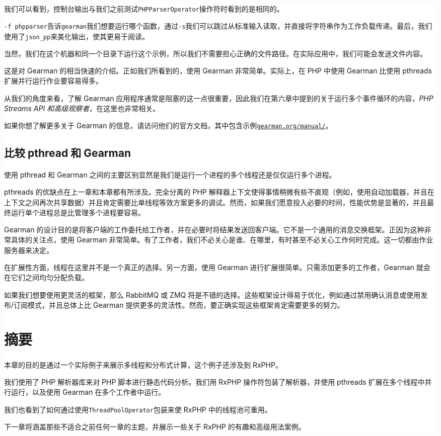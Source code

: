 我们可以看到，控制台输出与我们之前测试`PHPParserOperator`操作符时看到的是相同的。

`-f phpparser`告诉`gearman`我们想要运行哪个函数，通过`-s`我们可以跳过从标准输入读取，并直接将字符串作为工作负载传递。最后，我们使用了`json_pp`来美化输出，使其更易于阅读。

当然，我们在这个机器和同一个目录下运行这个示例，所以我们不需要担心正确的文件路径。在实际应用中，我们可能会发送文件内容。

这是对 Gearman 的相当快速的介绍。正如我们所看到的，使用 Gearman 非常简单。实际上，在 PHP 中使用 Gearman 比使用 pthreads 扩展并行运行作业要容易得多。

从我们的角度来看，了解 Gearman 应用程序通常是阻塞的这一点很重要，因此我们在第六章中提到的关于运行多个事件循环的内容，*PHP Streams API 和高级观察者*，在这里也非常相关。

如果你想了解更多关于 Gearman 的信息，请访问他们的官方文档，其中包含示例[`gearman.org/manual/`](http://gearman.org/manual/)。

## 比较 pthread 和 Gearman

使用 pthread 和 Gearman 之间的主要区别显然是我们是运行一个进程的多个线程还是仅仅运行多个进程。

pthreads 的优缺点在上一章和本章都有所涉及。完全分离的 PHP 解释器上下文使得事情稍微有些不直观（例如，使用自动加载器，并且在上下文之间再次共享数据）并且肯定需要比单线程等效方案更多的调试。然而，如果我们愿意投入必要的时间，性能优势是显著的，并且最终运行单个进程总是比管理多个进程要容易。

Gearman 的设计目的是将客户端的工作委托给工作者，并在必要时将结果发送回客户端。它不是一个通用的消息交换框架。正因为这种非常具体的关注点，使用 Gearman 非常简单。有了工作者，我们不必关心是谁、在哪里，有时甚至不必关心工作何时完成。这一切都由作业服务器来决定。

在扩展性方面，线程在这里并不是一个真正的选择。另一方面，使用 Gearman 进行扩展很简单。只需添加更多的工作者，Gearman 就会在它们之间均匀分配负载。

如果我们想要使用更灵活的框架，那么 RabbitMQ 或 ZMQ 将是不错的选择。这些框架设计得易于优化，例如通过禁用确认消息或使用发布/订阅模式，并且总体上比 Gearman 提供更多的灵活性。然而，要正确实现这些框架肯定需要更多的努力。

# 摘要

本章的目的是通过一个实际例子来展示多线程和分布式计算，这个例子还涉及到 RxPHP。

我们使用了 PHP 解析器库来对 PHP 脚本进行静态代码分析。我们用 RxPHP 操作符包装了解析器，并使用 pthreads 扩展在多个线程中并行运行，以及使用 Gearman 在多个工作者中运行。

我们也看到了如何通过使用`ThreadPoolOperator`包装来使 RxPHP 中的线程池可重用。

下一章将涵盖那些不适合之前任何一章的主题，并展示一些关于 RxPHP 的有趣和高级用法案例。
